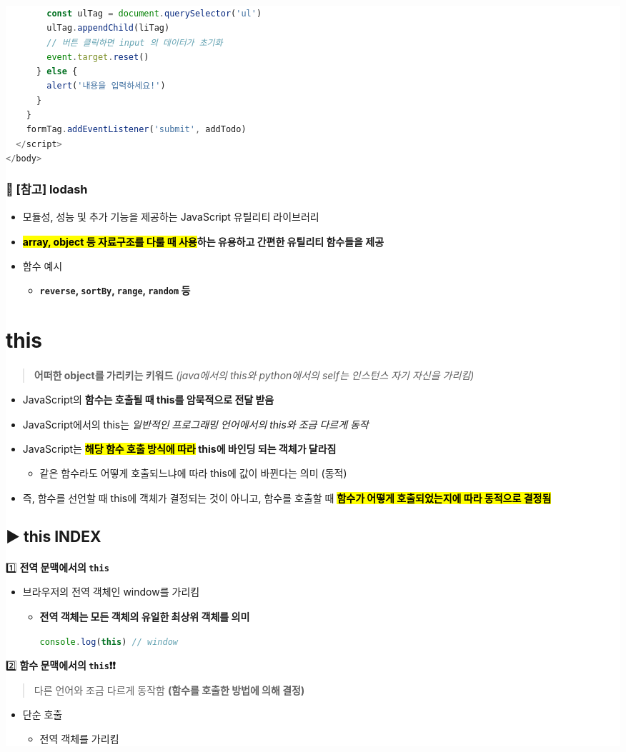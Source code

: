   ```javascript
          const ulTag = document.querySelector('ul')
          ulTag.appendChild(liTag)
          // 버튼 클릭하면 input 의 데이터가 초기화
          event.target.reset()  
        } else {
          alert('내용을 입력하세요!')
        }
      }
      formTag.addEventListener('submit', addTodo)
    </script>
  </body>
  ```

### 📌 [참고] lodash

* 모듈성, 성능 및 추가 기능을 제공하는 JavaScript 유틸리티 라이브러리

* **<mark>array, object 등 자료구조를 다룰 때 사용</mark>하는 유용하고 간편한 유틸리티 함수들을 제공**

* 함수 예시
  
  * **`reverse`, `sortBy`, `range`, `random` 등**

# this

> **어떠한 object를 가리키는 키워드** *(java에서의 this와 python에서의 self는 인스턴스 자기 자신을 가리킴)*

* JavaScript의 **함수는 호출될 때 this를 암묵적으로 전달 받음**

* JavaScript에서의 this는 *일반적인 프로그래밍 언어에서의 this와 조금 다르게 동작*

* JavaScript는 **<mark>해당 함수 호출 방식에 따라</mark> this에 바인딩 되는 객체가 달라짐**
  
  * 같은 함수라도 어떻게 호출되느냐에 따라 this에 값이 바뀐다는 의미 (동적)

* 즉, 함수를 선언할 때 this에 객체가 결정되는 것이 아니고, 함수를 호출할 때 **<mark>함수가 어떻게 호출되었는지에 따라 동적으로 결정됨</mark>**

## ▶ this INDEX

1️⃣ **전역 문맥에서의 `this`**

* 브라우저의 전역 객체인 window를 가리킴
  
  * **전역 객체는 모든 객체의 유일한 최상위 객체를 의미**
    
    ```javascript
    console.log(this) // window
    ```

2️⃣ **함수 문맥에서의 `this`❗❗**

> 다른 언어와 조금 다르게 동작함 **(함수를 호출한 방법에 의해 결정)**

* 단순 호출
  
  * 전역 객체를 가리킴
  